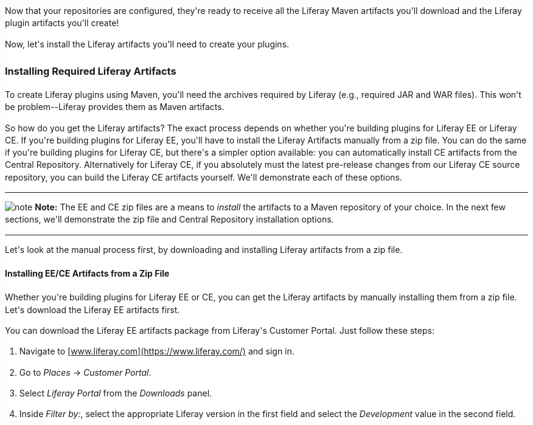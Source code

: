 
Now that your repositories are configured, they're ready to receive all the
Liferay Maven artifacts you'll download and the Liferay plugin artifacts you'll
create!

Now, let's install the Liferay artifacts you'll need to create your plugins.

###  Installing Required Liferay Artifacts [](id=installing-required-liferay-artifacts-liferay-portal-6-2-dev-guide-02-en)

To create Liferay plugins using Maven, you'll need the archives required by
Liferay (e.g., required JAR and WAR files). This won't be problem--Liferay
provides them as Maven artifacts. 

So how do you get the Liferay artifacts? The exact process depends on whether
you're building plugins for Liferay EE or Liferay CE. If you're building plugins
for Liferay EE, you'll have to install the Liferay Artifacts manually from a zip
file. You can do the same if you're building plugins for Liferay CE, but there's
a simpler option available: you can automatically install CE artifacts
from the Central Repository. Alternatively for Liferay CE, if you absolutely
must the latest pre-release changes from our Liferay CE source repository, you
can build the Liferay CE artifacts yourself. We'll demonstrate each of these
options. 

---

![note](../../images/tip-pen-paper.png) **Note:** The EE and CE zip files are a
means to *install* the artifacts to a Maven repository of your choice. In the
next few sections, we'll demonstrate the zip file and Central Repository
installation options. 

---

Let's look at the manual process first, by downloading and installing Liferay
artifacts from a zip file. 

#### Installing EE/CE Artifacts from a Zip File [](id=installing-artifacts-from-a-zip-file-liferay-portal-6-2-dev-guide-02-en)

Whether you're building plugins for Liferay EE or CE, you can get the Liferay
artifacts by manually installing them from a zip file. Let's download the
Liferay EE artifacts first.

You can download the Liferay EE artifacts package from Liferay's Customer
Portal. Just follow these steps: 

1.  Navigate to [www.liferay.com](https://www.liferay.com/) and sign in.

2.  Go to *Places* &rarr; *Customer Portal*.

3.  Select *Liferay Portal* from the *Downloads* panel.

4.  Inside *Filter by:*, select the appropriate Liferay version in the first
    field and select the *Development* value in the second field.
